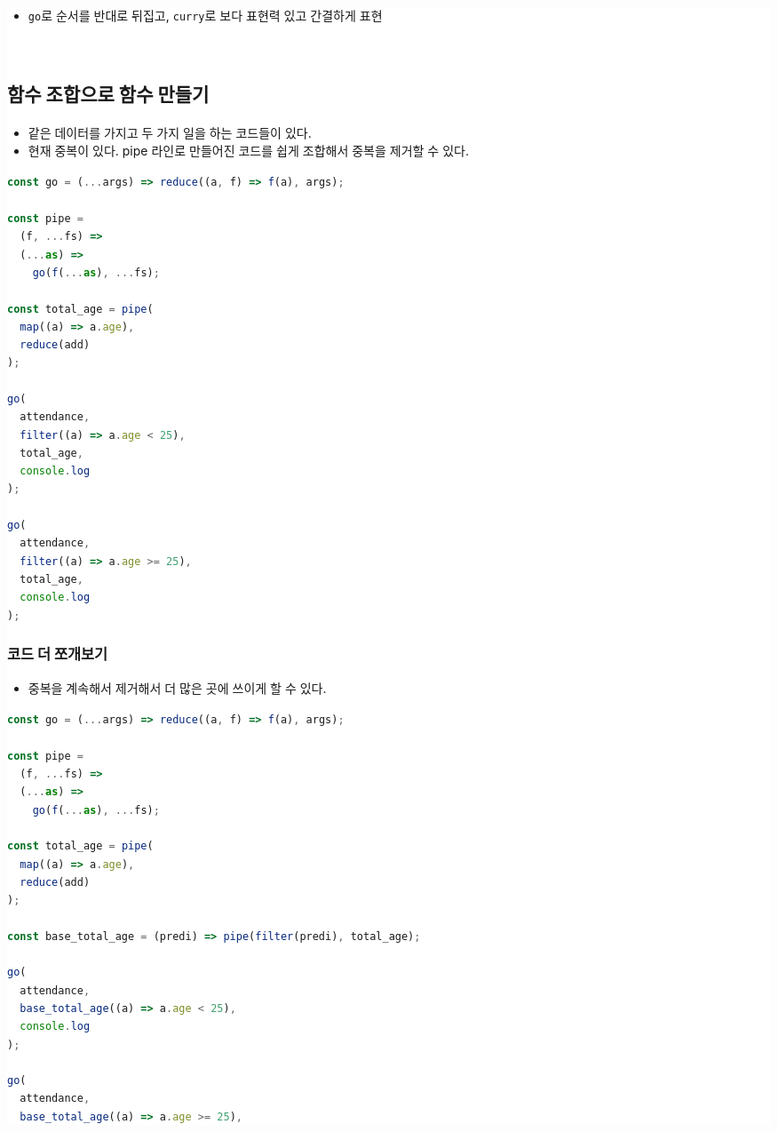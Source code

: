 - `go`로 순서를 반대로 뒤집고, `curry`로 보다 표현력 있고 간결하게 표현

<br />

## 함수 조합으로 함수 만들기

- 같은 데이터를 가지고 두 가지 일을 하는 코드들이 있다.
- 현재 중복이 있다. pipe 라인로 만들어진 코드를 쉽게 조합해서 중복을 제거할 수 있다.

```javascript
const go = (...args) => reduce((a, f) => f(a), args);

const pipe =
  (f, ...fs) =>
  (...as) =>
    go(f(...as), ...fs);

const total_age = pipe(
  map((a) => a.age),
  reduce(add)
);

go(
  attendance,
  filter((a) => a.age < 25),
  total_age,
  console.log
);

go(
  attendance,
  filter((a) => a.age >= 25),
  total_age,
  console.log
);
```

### 코드 더 쪼개보기

- 중복을 계속해서 제거해서 더 많은 곳에 쓰이게 할 수 있다.

```javascript
const go = (...args) => reduce((a, f) => f(a), args);

const pipe =
  (f, ...fs) =>
  (...as) =>
    go(f(...as), ...fs);

const total_age = pipe(
  map((a) => a.age),
  reduce(add)
);

const base_total_age = (predi) => pipe(filter(predi), total_age);

go(
  attendance,
  base_total_age((a) => a.age < 25),
  console.log
);

go(
  attendance,
  base_total_age((a) => a.age >= 25),
```